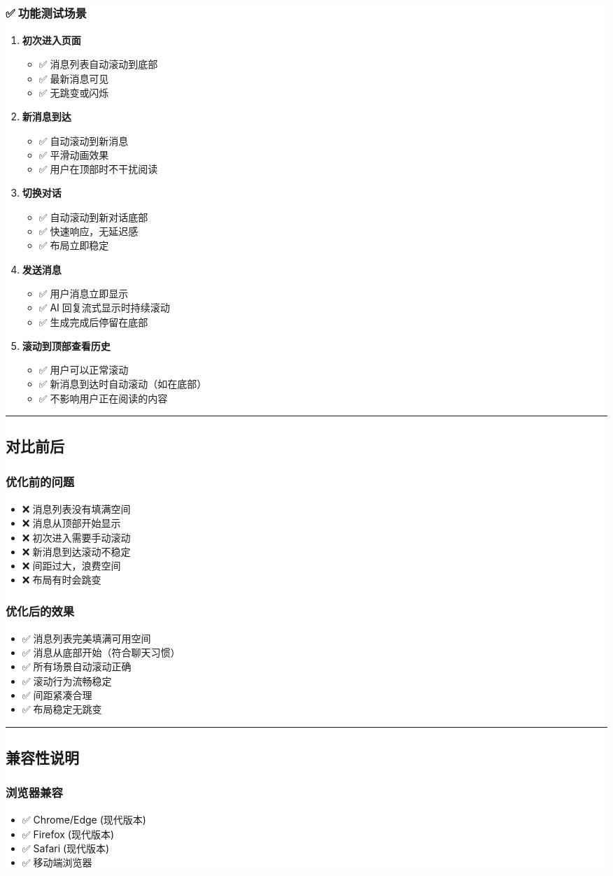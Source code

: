 ### ✅ 功能测试场景

1. **初次进入页面**
   - ✅ 消息列表自动滚动到底部
   - ✅ 最新消息可见
   - ✅ 无跳变或闪烁

2. **新消息到达**
   - ✅ 自动滚动到新消息
   - ✅ 平滑动画效果
   - ✅ 用户在顶部时不干扰阅读

3. **切换对话**
   - ✅ 自动滚动到新对话底部
   - ✅ 快速响应，无延迟感
   - ✅ 布局立即稳定

4. **发送消息**
   - ✅ 用户消息立即显示
   - ✅ AI 回复流式显示时持续滚动
   - ✅ 生成完成后停留在底部

5. **滚动到顶部查看历史**
   - ✅ 用户可以正常滚动
   - ✅ 新消息到达时自动滚动（如在底部）
   - ✅ 不影响用户正在阅读的内容

---

## 对比前后

### 优化前的问题
- ❌ 消息列表没有填满空间
- ❌ 消息从顶部开始显示
- ❌ 初次进入需要手动滚动
- ❌ 新消息到达滚动不稳定
- ❌ 间距过大，浪费空间
- ❌ 布局有时会跳变

### 优化后的效果
- ✅ 消息列表完美填满可用空间
- ✅ 消息从底部开始（符合聊天习惯）
- ✅ 所有场景自动滚动正确
- ✅ 滚动行为流畅稳定
- ✅ 间距紧凑合理
- ✅ 布局稳定无跳变

---

## 兼容性说明

### 浏览器兼容
- ✅ Chrome/Edge (现代版本)
- ✅ Firefox (现代版本)
- ✅ Safari (现代版本)
- ✅ 移动端浏览器
